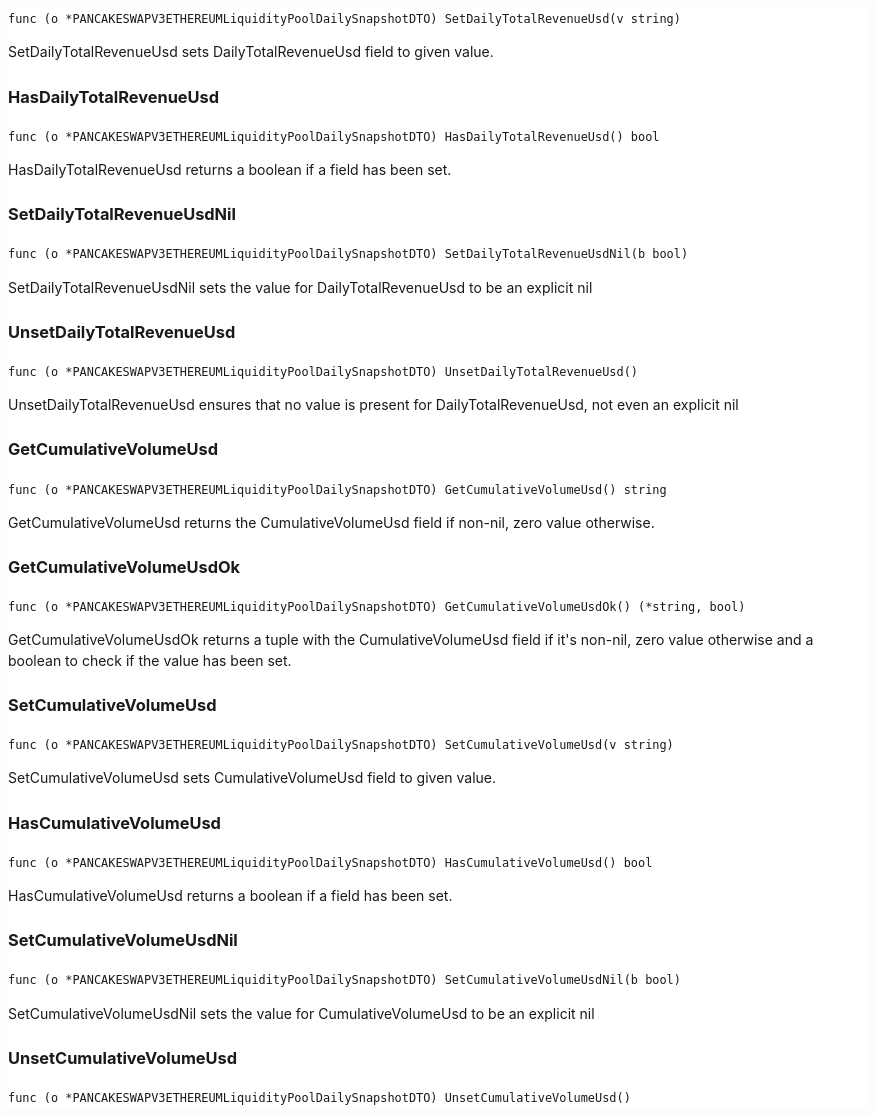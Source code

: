 `func (o *PANCAKESWAPV3ETHEREUMLiquidityPoolDailySnapshotDTO) SetDailyTotalRevenueUsd(v string)`

SetDailyTotalRevenueUsd sets DailyTotalRevenueUsd field to given value.

### HasDailyTotalRevenueUsd

`func (o *PANCAKESWAPV3ETHEREUMLiquidityPoolDailySnapshotDTO) HasDailyTotalRevenueUsd() bool`

HasDailyTotalRevenueUsd returns a boolean if a field has been set.

### SetDailyTotalRevenueUsdNil

`func (o *PANCAKESWAPV3ETHEREUMLiquidityPoolDailySnapshotDTO) SetDailyTotalRevenueUsdNil(b bool)`

 SetDailyTotalRevenueUsdNil sets the value for DailyTotalRevenueUsd to be an explicit nil

### UnsetDailyTotalRevenueUsd
`func (o *PANCAKESWAPV3ETHEREUMLiquidityPoolDailySnapshotDTO) UnsetDailyTotalRevenueUsd()`

UnsetDailyTotalRevenueUsd ensures that no value is present for DailyTotalRevenueUsd, not even an explicit nil
### GetCumulativeVolumeUsd

`func (o *PANCAKESWAPV3ETHEREUMLiquidityPoolDailySnapshotDTO) GetCumulativeVolumeUsd() string`

GetCumulativeVolumeUsd returns the CumulativeVolumeUsd field if non-nil, zero value otherwise.

### GetCumulativeVolumeUsdOk

`func (o *PANCAKESWAPV3ETHEREUMLiquidityPoolDailySnapshotDTO) GetCumulativeVolumeUsdOk() (*string, bool)`

GetCumulativeVolumeUsdOk returns a tuple with the CumulativeVolumeUsd field if it's non-nil, zero value otherwise
and a boolean to check if the value has been set.

### SetCumulativeVolumeUsd

`func (o *PANCAKESWAPV3ETHEREUMLiquidityPoolDailySnapshotDTO) SetCumulativeVolumeUsd(v string)`

SetCumulativeVolumeUsd sets CumulativeVolumeUsd field to given value.

### HasCumulativeVolumeUsd

`func (o *PANCAKESWAPV3ETHEREUMLiquidityPoolDailySnapshotDTO) HasCumulativeVolumeUsd() bool`

HasCumulativeVolumeUsd returns a boolean if a field has been set.

### SetCumulativeVolumeUsdNil

`func (o *PANCAKESWAPV3ETHEREUMLiquidityPoolDailySnapshotDTO) SetCumulativeVolumeUsdNil(b bool)`

 SetCumulativeVolumeUsdNil sets the value for CumulativeVolumeUsd to be an explicit nil

### UnsetCumulativeVolumeUsd
`func (o *PANCAKESWAPV3ETHEREUMLiquidityPoolDailySnapshotDTO) UnsetCumulativeVolumeUsd()`
